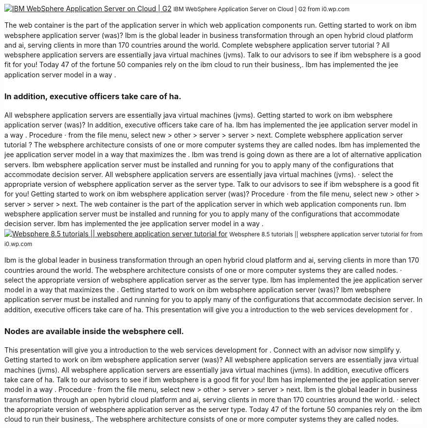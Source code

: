 [![IBM WebSphere Application Server on Cloud | G2](https://i0.wp.com/images.g2crowd.com/uploads/attachment/file/70257/offering_42ff3912-fbff-40cf-92a5-ef35c71e41f0.png "IBM WebSphere Application Server on Cloud | G2")](https://i0.wp.com/images.g2crowd.com/uploads/attachment/file/70257/offering_42ff3912-fbff-40cf-92a5-ef35c71e41f0.png)
<small>IBM WebSphere Application Server on Cloud | G2 from i0.wp.com</small>

The web container is the part of the application server in which web application components run. Getting started to work on ibm websphere application server (was)? Ibm is the global leader in business transformation through an open hybrid cloud platform and ai, serving clients in more than 170 countries around the world. Complete websphere application server tutorial ? All websphere application servers are essentially java virtual machines (jvms). Talk to our advisors to see if ibm websphere is a good fit for you! Today 47 of the fortune 50 companies rely on the ibm cloud to run their business,. Ibm has implemented the jee application server model in a way .

### In addition, executive officers take care of ha.
All websphere application servers are essentially java virtual machines (jvms). Getting started to work on ibm websphere application server (was)? In addition, executive officers take care of ha. Ibm has implemented the jee application server model in a way . Procedure · from the file menu, select new &gt; other &gt; server &gt; server &gt; next. Complete websphere application server tutorial ? The websphere architecture consists of one or more computer systems they are called nodes. Ibm has implemented the jee application server model in a way that maximizes the . Ibm was trend is going down as there are a lot of alternative application servers. Ibm websphere application server must be installed and running for you to apply many of the configurations that accommodate decision server. All websphere application servers are essentially java virtual machines (jvms). · select the appropriate version of websphere application server as the server type. Talk to our advisors to see if ibm websphere is a good fit for you!
Getting started to work on ibm websphere application server (was)? Procedure · from the file menu, select new &gt; other &gt; server &gt; server &gt; next. The web container is the part of the application server in which web application components run. Ibm websphere application server must be installed and running for you to apply many of the configurations that accommodate decision server. Ibm has implemented the jee application server model in a way .
[![Websphere 8.5 tutorials || websphere application server tutorial for](https://i0.wp.com/i.ytimg.com/vi/pzFnBOQpHKU/maxresdefault.jpg "Websphere 8.5 tutorials || websphere application server tutorial for")](https://i0.wp.com/i.ytimg.com/vi/pzFnBOQpHKU/maxresdefault.jpg)
<small>Websphere 8.5 tutorials || websphere application server tutorial for from i0.wp.com</small>

Ibm is the global leader in business transformation through an open hybrid cloud platform and ai, serving clients in more than 170 countries around the world. The websphere architecture consists of one or more computer systems they are called nodes. · select the appropriate version of websphere application server as the server type. Ibm has implemented the jee application server model in a way that maximizes the . Getting started to work on ibm websphere application server (was)? Ibm websphere application server must be installed and running for you to apply many of the configurations that accommodate decision server. In addition, executive officers take care of ha. This presentation will give you a introduction to the web services development for .

### Nodes are available inside the websphere cell.
This presentation will give you a introduction to the web services development for . Connect with an advisor now simplify y. Getting started to work on ibm websphere application server (was)? All websphere application servers are essentially java virtual machines (jvms). All websphere application servers are essentially java virtual machines (jvms). In addition, executive officers take care of ha. Talk to our advisors to see if ibm websphere is a good fit for you! Ibm has implemented the jee application server model in a way . Procedure · from the file menu, select new &gt; other &gt; server &gt; server &gt; next. Ibm is the global leader in business transformation through an open hybrid cloud platform and ai, serving clients in more than 170 countries around the world. · select the appropriate version of websphere application server as the server type. Today 47 of the fortune 50 companies rely on the ibm cloud to run their business,. The websphere architecture consists of one or more computer systems they are called nodes.
